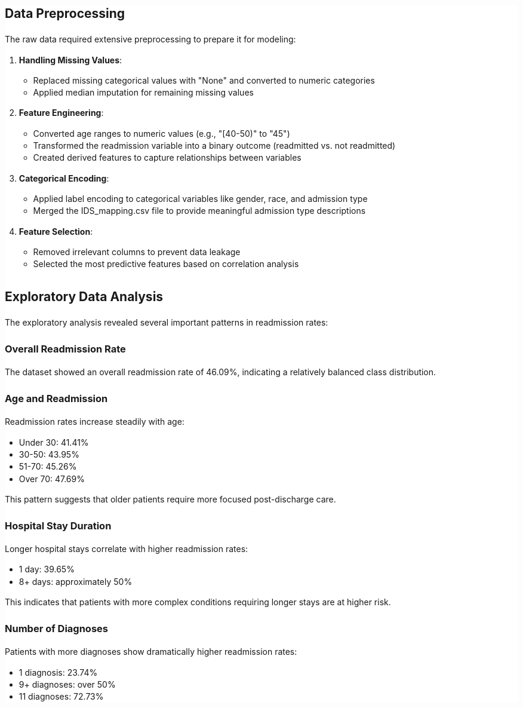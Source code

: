 ## Data Preprocessing

The raw data required extensive preprocessing to prepare it for modeling:

1. **Handling Missing Values**: 
   - Replaced missing categorical values with "None" and converted to numeric categories
   - Applied median imputation for remaining missing values

2. **Feature Engineering**:
   - Converted age ranges to numeric values (e.g., "[40-50)" to "45")
   - Transformed the readmission variable into a binary outcome (readmitted vs. not readmitted)
   - Created derived features to capture relationships between variables

3. **Categorical Encoding**:
   - Applied label encoding to categorical variables like gender, race, and admission type
   - Merged the IDS_mapping.csv file to provide meaningful admission type descriptions

4. **Feature Selection**:
   - Removed irrelevant columns to prevent data leakage
   - Selected the most predictive features based on correlation analysis

## Exploratory Data Analysis

The exploratory analysis revealed several important patterns in readmission rates:

### Overall Readmission Rate
The dataset showed an overall readmission rate of 46.09%, indicating a relatively balanced class distribution.

### Age and Readmission
Readmission rates increase steadily with age:
- Under 30: 41.41%
- 30-50: 43.95%
- 51-70: 45.26%
- Over 70: 47.69%

This pattern suggests that older patients require more focused post-discharge care.

### Hospital Stay Duration
Longer hospital stays correlate with higher readmission rates:
- 1 day: 39.65%
- 8+ days: approximately 50%

This indicates that patients with more complex conditions requiring longer stays are at higher risk.

### Number of Diagnoses
Patients with more diagnoses show dramatically higher readmission rates:
- 1 diagnosis: 23.74%
- 9+ diagnoses: over 50%
- 11 diagnoses: 72.73%
